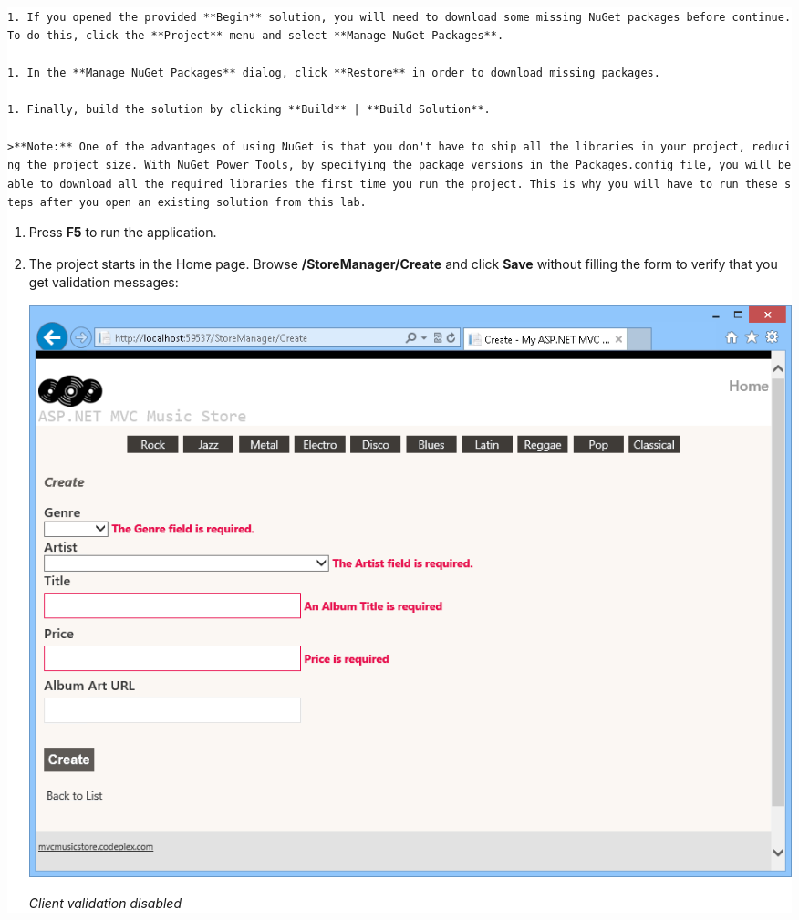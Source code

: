 	1. If you opened the provided **Begin** solution, you will need to download some missing NuGet packages before continue. To do this, click the **Project** menu and select **Manage NuGet Packages**.

	1. In the **Manage NuGet Packages** dialog, click **Restore** in order to download missing packages.

	1. Finally, build the solution by clicking **Build** | **Build Solution**.

	>**Note:** One of the advantages of using NuGet is that you don't have to ship all the libraries in your project, reducing the project size. With NuGet Power Tools, by specifying the package versions in the Packages.config file, you will be able to download all the required libraries the first time you run the project. This is why you will have to run these steps after you open an existing solution from this lab.

1. Press **F5** to run the application.

1. The project starts in the Home page. Browse **/StoreManager/Create** and click **Save** without filling the form to verify that you get validation messages:

 	![Client validation disabled](./images/validated-fields-in-create-page.png?raw=true "Client validation disabled")
 
	_Client validation disabled_
